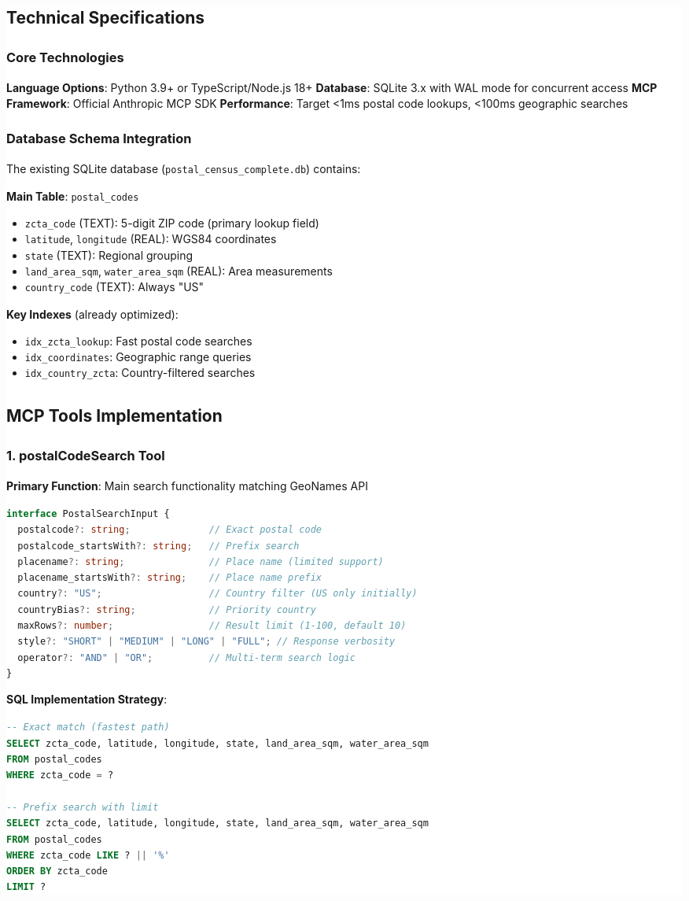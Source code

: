 ## Technical Specifications

### Core Technologies

**Language Options**: Python 3.9+ or TypeScript/Node.js 18+
**Database**: SQLite 3.x with WAL mode for concurrent access
**MCP Framework**: Official Anthropic MCP SDK
**Performance**: Target <1ms postal code lookups, <100ms geographic searches

### Database Schema Integration

The existing SQLite database (`postal_census_complete.db`) contains:

**Main Table**: `postal_codes`
- `zcta_code` (TEXT): 5-digit ZIP code (primary lookup field)
- `latitude`, `longitude` (REAL): WGS84 coordinates  
- `state` (TEXT): Regional grouping
- `land_area_sqm`, `water_area_sqm` (REAL): Area measurements
- `country_code` (TEXT): Always "US"

**Key Indexes** (already optimized):
- `idx_zcta_lookup`: Fast postal code searches
- `idx_coordinates`: Geographic range queries
- `idx_country_zcta`: Country-filtered searches

## MCP Tools Implementation

### 1. postalCodeSearch Tool

**Primary Function**: Main search functionality matching GeoNames API

```typescript
interface PostalSearchInput {
  postalcode?: string;              // Exact postal code
  postalcode_startsWith?: string;   // Prefix search
  placename?: string;               // Place name (limited support)
  placename_startsWith?: string;    // Place name prefix
  country?: "US";                   // Country filter (US only initially)
  countryBias?: string;             // Priority country
  maxRows?: number;                 // Result limit (1-100, default 10)
  style?: "SHORT" | "MEDIUM" | "LONG" | "FULL"; // Response verbosity
  operator?: "AND" | "OR";          // Multi-term search logic
}
```

**SQL Implementation Strategy**:
```sql
-- Exact match (fastest path)
SELECT zcta_code, latitude, longitude, state, land_area_sqm, water_area_sqm
FROM postal_codes 
WHERE zcta_code = ?

-- Prefix search with limit
SELECT zcta_code, latitude, longitude, state, land_area_sqm, water_area_sqm
FROM postal_codes 
WHERE zcta_code LIKE ? || '%'
ORDER BY zcta_code
LIMIT ?
```
